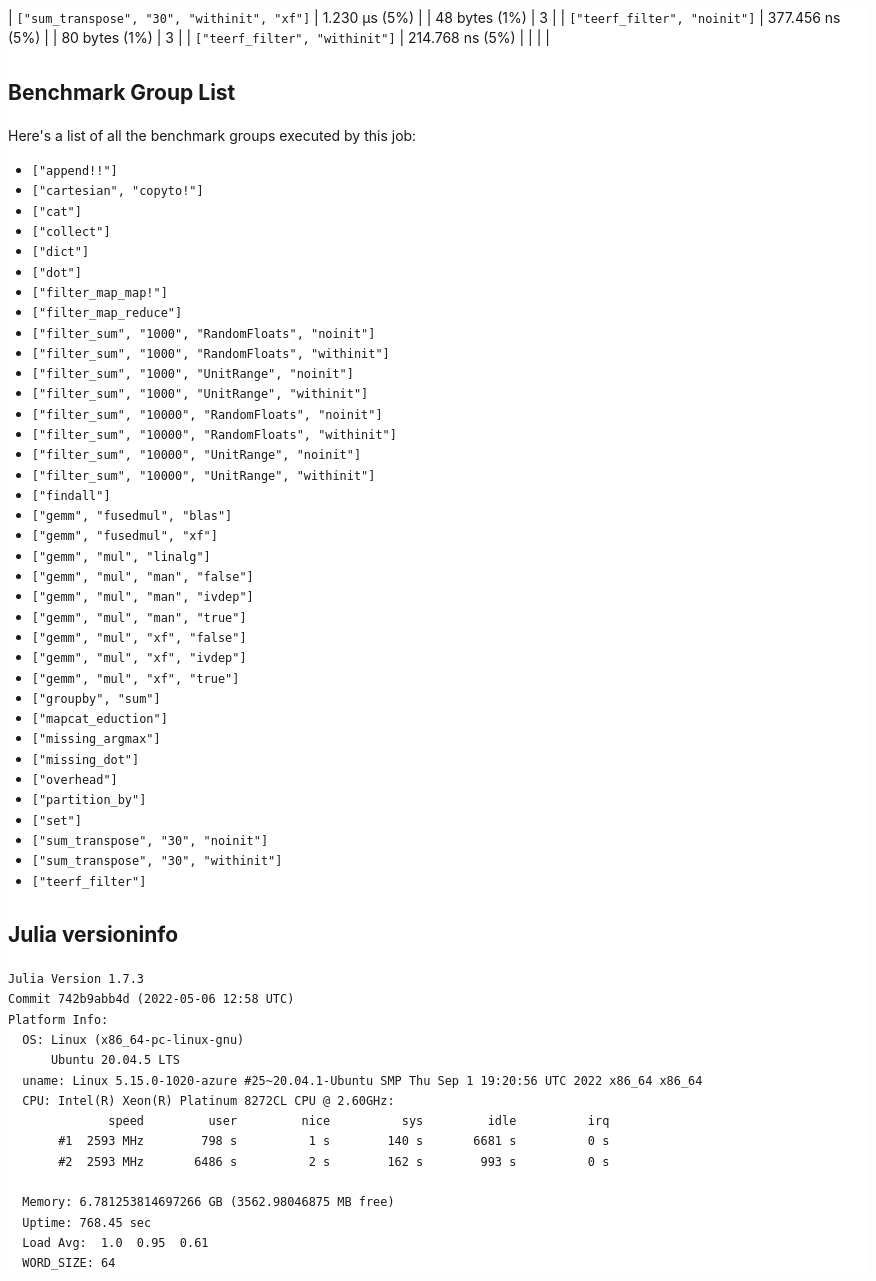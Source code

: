 | `["sum_transpose", "30", "withinit", "xf"]`                    |   1.230 μs (5%) |         |   48 bytes (1%) |           3 |
| `["teerf_filter", "noinit"]`                                   | 377.456 ns (5%) |         |   80 bytes (1%) |           3 |
| `["teerf_filter", "withinit"]`                                 | 214.768 ns (5%) |         |                 |             |

## Benchmark Group List
Here's a list of all the benchmark groups executed by this job:

- `["append!!"]`
- `["cartesian", "copyto!"]`
- `["cat"]`
- `["collect"]`
- `["dict"]`
- `["dot"]`
- `["filter_map_map!"]`
- `["filter_map_reduce"]`
- `["filter_sum", "1000", "RandomFloats", "noinit"]`
- `["filter_sum", "1000", "RandomFloats", "withinit"]`
- `["filter_sum", "1000", "UnitRange", "noinit"]`
- `["filter_sum", "1000", "UnitRange", "withinit"]`
- `["filter_sum", "10000", "RandomFloats", "noinit"]`
- `["filter_sum", "10000", "RandomFloats", "withinit"]`
- `["filter_sum", "10000", "UnitRange", "noinit"]`
- `["filter_sum", "10000", "UnitRange", "withinit"]`
- `["findall"]`
- `["gemm", "fusedmul", "blas"]`
- `["gemm", "fusedmul", "xf"]`
- `["gemm", "mul", "linalg"]`
- `["gemm", "mul", "man", "false"]`
- `["gemm", "mul", "man", "ivdep"]`
- `["gemm", "mul", "man", "true"]`
- `["gemm", "mul", "xf", "false"]`
- `["gemm", "mul", "xf", "ivdep"]`
- `["gemm", "mul", "xf", "true"]`
- `["groupby", "sum"]`
- `["mapcat_eduction"]`
- `["missing_argmax"]`
- `["missing_dot"]`
- `["overhead"]`
- `["partition_by"]`
- `["set"]`
- `["sum_transpose", "30", "noinit"]`
- `["sum_transpose", "30", "withinit"]`
- `["teerf_filter"]`

## Julia versioninfo
```
Julia Version 1.7.3
Commit 742b9abb4d (2022-05-06 12:58 UTC)
Platform Info:
  OS: Linux (x86_64-pc-linux-gnu)
      Ubuntu 20.04.5 LTS
  uname: Linux 5.15.0-1020-azure #25~20.04.1-Ubuntu SMP Thu Sep 1 19:20:56 UTC 2022 x86_64 x86_64
  CPU: Intel(R) Xeon(R) Platinum 8272CL CPU @ 2.60GHz: 
              speed         user         nice          sys         idle          irq
       #1  2593 MHz        798 s          1 s        140 s       6681 s          0 s
       #2  2593 MHz       6486 s          2 s        162 s        993 s          0 s
       
  Memory: 6.781253814697266 GB (3562.98046875 MB free)
  Uptime: 768.45 sec
  Load Avg:  1.0  0.95  0.61
  WORD_SIZE: 64
```